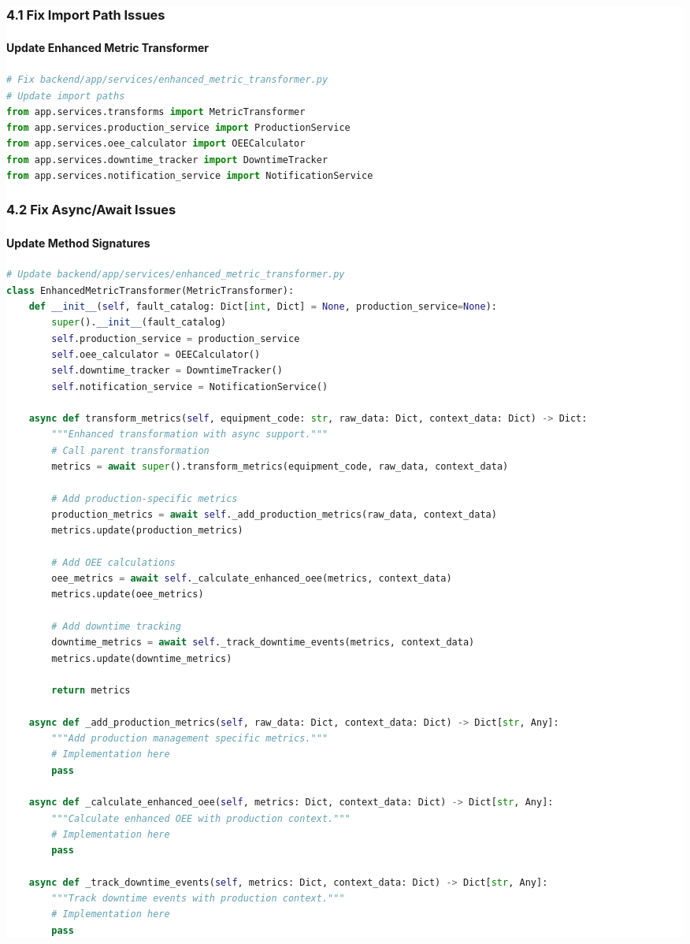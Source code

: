 ### 4.1 Fix Import Path Issues

#### Update Enhanced Metric Transformer
```python
# Fix backend/app/services/enhanced_metric_transformer.py
# Update import paths
from app.services.transforms import MetricTransformer
from app.services.production_service import ProductionService
from app.services.oee_calculator import OEECalculator
from app.services.downtime_tracker import DowntimeTracker
from app.services.notification_service import NotificationService
```

### 4.2 Fix Async/Await Issues

#### Update Method Signatures
```python
# Update backend/app/services/enhanced_metric_transformer.py
class EnhancedMetricTransformer(MetricTransformer):
    def __init__(self, fault_catalog: Dict[int, Dict] = None, production_service=None):
        super().__init__(fault_catalog)
        self.production_service = production_service
        self.oee_calculator = OEECalculator()
        self.downtime_tracker = DowntimeTracker()
        self.notification_service = NotificationService()
    
    async def transform_metrics(self, equipment_code: str, raw_data: Dict, context_data: Dict) -> Dict:
        """Enhanced transformation with async support."""
        # Call parent transformation
        metrics = await super().transform_metrics(equipment_code, raw_data, context_data)
        
        # Add production-specific metrics
        production_metrics = await self._add_production_metrics(raw_data, context_data)
        metrics.update(production_metrics)
        
        # Add OEE calculations
        oee_metrics = await self._calculate_enhanced_oee(metrics, context_data)
        metrics.update(oee_metrics)
        
        # Add downtime tracking
        downtime_metrics = await self._track_downtime_events(metrics, context_data)
        metrics.update(downtime_metrics)
        
        return metrics
    
    async def _add_production_metrics(self, raw_data: Dict, context_data: Dict) -> Dict[str, Any]:
        """Add production management specific metrics."""
        # Implementation here
        pass
    
    async def _calculate_enhanced_oee(self, metrics: Dict, context_data: Dict) -> Dict[str, Any]:
        """Calculate enhanced OEE with production context."""
        # Implementation here
        pass
    
    async def _track_downtime_events(self, metrics: Dict, context_data: Dict) -> Dict[str, Any]:
        """Track downtime events with production context."""
        # Implementation here
        pass
```
